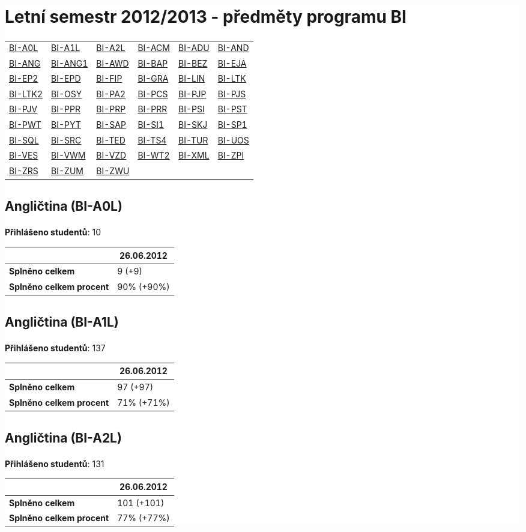 # Letní semestr 2012/2013 - předměty programu BI


| | | | | | |
|-|-|-|-|-|-|
|[BI-A0L](#angličtina-bi-a0l) | [BI-A1L](#angličtina-bi-a1l) | [BI-A2L](#angličtina-bi-a2l) | [BI-ACM](#programovací-praktika-bi-acm) | [BI-ADU](#administrace-os-unix-bi-adu) | [BI-AND](#programování-pro-operační-systém-android-bi-and)|
|[BI-ANG](#zkouška-z-angličtiny-bi-ang) | [BI-ANG1](#zkouška-z-angličtiny-bez-přípravných-kurzů-bi-ang1) | [BI-AWD](#administrace-webového-a-db-serveru-bi-awd) | [BI-BAP](#bakalářská-práce-bi-bap) | [BI-BEZ](#bezpečnost-bi-bez) | [BI-EJA](#enterprise-java-bi-eja)|
|[BI-EP2](#efektivní-programování-2-bi-ep2) | [BI-EPD](#ekonomika-podnikání-bi-epd) | [BI-FIP](#účetnictví-a-finance-podniku-bi-fip) | [BI-GRA](#grafové-algoritmy-a-základy-teorie-složitosti-bi-gra) | [BI-LIN](#lineární-algebra-bi-lin) | [BI-LTK](#tělovýchovný-kurz-letní-bi-ltk)|
|[BI-LTK2](#tělovýchovný-kurz-letní-ii-bi-ltk2) | [BI-OSY](#operační-systémy-bi-osy) | [BI-PA2](#programování-a-algoritmizace-2-bi-pa2) | [BI-PCS](#jazyk-c#---přístup-k-datům-bi-pcs) | [BI-PJP](#programovací-jazyky-a-překladače-bi-pjp) | [BI-PJS](#programování-v-jazyku-javascript-bi-pjs)|
|[BI-PJV](#programování-v-javě-bi-pjv) | [BI-PPR](#projekt,-prezentace-a-rétorika-bi-ppr) | [BI-PRP](#právo-a-podnikání-bi-prp) | [BI-PRR](#projektové-řízení-bi-prr) | [BI-PSI](#počítačové-sítě-bi-psi) | [BI-PST](#pravděpodobnost-a-statistika-bi-pst)|
|[BI-PWT](#podnikové-webové-technologie-bi-pwt) | [BI-PYT](#programování-v-pythonu-bi-pyt) | [BI-SAP](#struktura-a-architektura-počítačů-bi-sap) | [BI-SI1](#softwarové-inženýrství-i-bi-si1) | [BI-SKJ](#skriptovací-jazyky-bi-skj) | [BI-SP1](#softwarový-týmový-projekt-1-bi-sp1)|
|[BI-SQL](#jazyk-sql-bi-sql) | [BI-SRC](#systémy-reálného-času-bi-src) | [BI-TED](#tvorba-elektronické-dokumentace-bi-ted) | [BI-TS4](#teoretický-seminář-4-bi-ts4) | [BI-TUR](#tvorba-uživatelského-rozhraní-bi-tur) | [BI-UOS](#úvod-do-operačních-systémů-bi-uos)|
|[BI-VES](#vestavné-systémy-bi-ves) | [BI-VWM](#vyhledávání-na-webu-a-v-multimed-db-bi-vwm) | [BI-VZD](#vytěžování-znalostí-z-dat-bi-vzd) | [BI-WT2](#webové-technologie-2-bi-wt2) | [BI-XML](#technologie-xml-bi-xml) | [BI-ZPI](#základy-procesního-inženýrství-bi-zpi)|
|[BI-ZRS](#základy-řízení-systému-bi-zrs) | [BI-ZUM](#základy-umělé-inteligence-bi-zum) | [BI-ZWU](#základy-webu-a-uživatelská-rozhraní-bi-zwu)|

        

## Angličtina (BI-A0L)

**Přihlášeno studentů**: 10

|                          |26.06.2012|
|--------------------------|--------------------|
|**Splněno celkem**        |9 (+9)|
|**Splněno celkem procent**|90% (+90%)|

## Angličtina (BI-A1L)

**Přihlášeno studentů**: 137

|                          |26.06.2012|
|--------------------------|--------------------|
|**Splněno celkem**        |97 (+97)|
|**Splněno celkem procent**|71% (+71%)|

## Angličtina (BI-A2L)

**Přihlášeno studentů**: 131

|                          |26.06.2012|
|--------------------------|--------------------|
|**Splněno celkem**        |101 (+101)|
|**Splněno celkem procent**|77% (+77%)|
